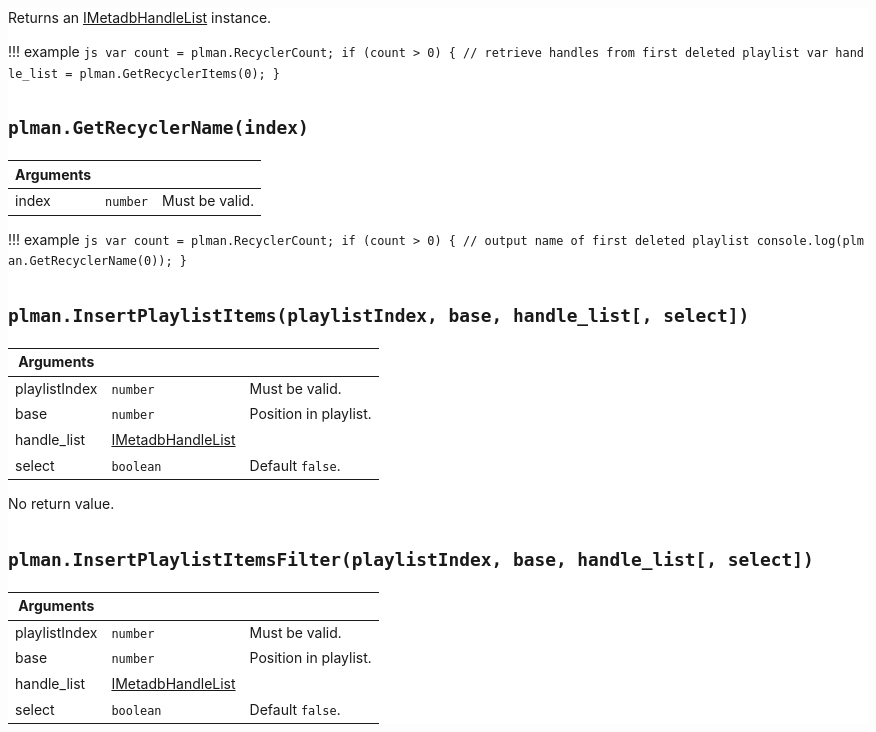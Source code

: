 Returns an [IMetadbHandleList](../interfaces/IMetadbHandleList.md) instance.

!!! example
	```js
	var count = plman.RecyclerCount;
	if (count > 0) {
		// retrieve handles from first deleted playlist
		var handle_list = plman.GetRecyclerItems(0);
	}
	```

## `plman.GetRecyclerName(index)`
|Arguments|||
|---|---|---|
|index|`number`|Must be valid.|

!!! example
	```js
	var count = plman.RecyclerCount;
	if (count > 0) {
		// output name of first deleted playlist
		console.log(plman.GetRecyclerName(0));
	}
	```

## `plman.InsertPlaylistItems(playlistIndex, base, handle_list[, select])`
|Arguments|||
|---|---|---|
|playlistIndex|`number`|Must be valid.|
|base|`number`|Position in playlist.|
|handle_list|[IMetadbHandleList](../interfaces/IMetadbHandleList.md)|
|select|`boolean`|Default `false`.

No return value.

## `plman.InsertPlaylistItemsFilter(playlistIndex, base, handle_list[, select])`
|Arguments|||
|---|---|---|
|playlistIndex|`number`|Must be valid.|
|base|`number`|Position in playlist.|
|handle_list|[IMetadbHandleList](../interfaces/IMetadbHandleList.md)|
|select|`boolean`|Default `false`.
